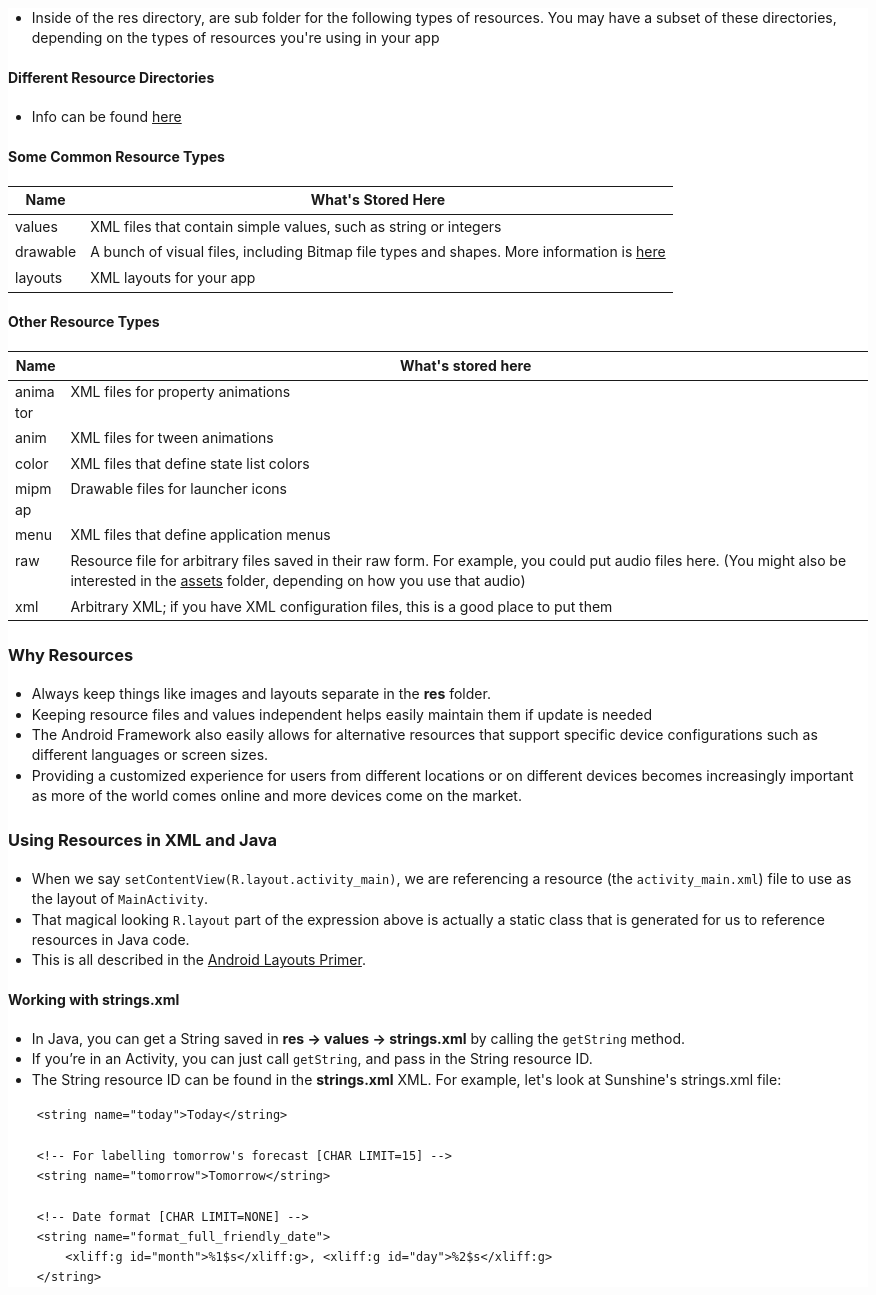 * Inside of the res directory, are sub folder for the following types of resources. You may have a subset of these directories, depending on the types of resources you're using in your app  

#### Different Resource Directories
* Info can be found [here](https://developer.android.com/guide/topics/resources/providing-resources.html)

#### Some Common Resource Types
Name | What's Stored Here
--- | ---
values | XML files that contain simple values, such as string or integers
drawable | A bunch of visual files, including Bitmap file types and shapes. More information is [here](https://developer.android.com/guide/topics/resources/drawable-resource.html)
layouts	| XML layouts for your app

#### Other Resource Types
Name | What's stored here
--- | ---
animator | XML files for property animations
anim | XML files for tween animations
color | XML files that define state list colors
mipmap | Drawable files for launcher icons
menu | XML files that define application menus
raw	| Resource file for arbitrary files saved in their raw form. For example, you could put audio files here. (You might also be interested in the [assets](https://developer.android.com/reference/android/content/res/AssetManager.html) folder, depending on how you use that audio)
xml	| Arbitrary XML; if you have XML configuration files, this is a good place to put them

### Why Resources
* Always keep things like images and layouts separate in the **res** folder. 
* Keeping resource files and values independent helps easily maintain them if update is needed
* The Android Framework also easily allows for alternative resources that support specific device configurations such as different languages or screen sizes.
* Providing a customized experience for users from different locations or on different devices becomes increasingly important as more of the world comes online and more devices come on the market.

### Using Resources in XML and Java
* When we say `setContentView(R.layout.activity_main)`, we are referencing a resource (the `activity_main.xml`) file to use as the layout of `MainActivity`.
* That magical looking `R.layout` part of the expression above is actually a static class that is generated for us to reference resources in Java code.
* This is all described in the [Android Layouts Primer](https://classroom.udacity.com/courses/ud851/lessons/93affc67-3f0b-4f9b-b3a4-a7a26f241a86/concepts/cdbfd437-de24-4903-8f01-37c29427cb38).

#### Working with strings.xml
* In Java, you can get a String saved in **res -> values -> strings.xml** by calling the `getString` method. 
* If you’re in an Activity, you can just call `getString`, and pass in the String resource ID. 
* The String resource ID can be found in the **strings.xml** XML. For example, let's look at Sunshine's strings.xml file:
```
    <string name="today">Today</string>

    <!-- For labelling tomorrow's forecast [CHAR LIMIT=15] -->
    <string name="tomorrow">Tomorrow</string>

    <!-- Date format [CHAR LIMIT=NONE] -->
    <string name="format_full_friendly_date">
        <xliff:g id="month">%1$s</xliff:g>, <xliff:g id="day">%2$s</xliff:g>
    </string>
```
